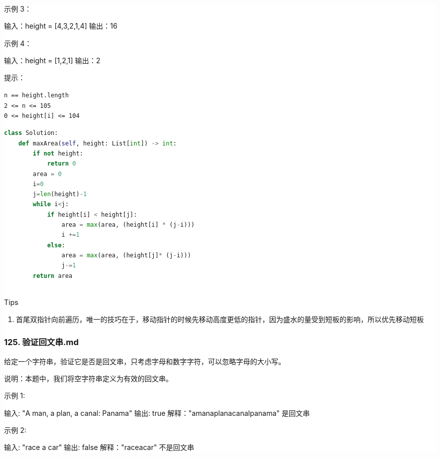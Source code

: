 示例 3：

输入：height = [4,3,2,1,4]
输出：16

示例 4：

输入：height = [1,2,1]
输出：2

 

提示：

    n == height.length
    2 <= n <= 105
    0 <= height[i] <= 104



```python
class Solution:
    def maxArea(self, height: List[int]) -> int:
        if not height:
            return 0 
        area = 0 
        i=0 
        j=len(height)-1
        while i<j:
            if height[i] < height[j]:
                area = max(area, (height[i] * (j-i)))
                i +=1
            else:
                area = max(area, (height[j]* (j-i)))
                j-=1
        return area 
      
```



Tips

1. 首尾双指针向前遍历，唯一的技巧在于，移动指针的时候先移动高度更低的指针，因为盛水的量受到短板的影响，所以优先移动短板
### 125. 验证回文串.md
给定一个字符串，验证它是否是回文串，只考虑字母和数字字符，可以忽略字母的大小写。

说明：本题中，我们将空字符串定义为有效的回文串。

 

示例 1:

输入: "A man, a plan, a canal: Panama"
输出: true
解释："amanaplanacanalpanama" 是回文串

示例 2:

输入: "race a car"
输出: false
解释："raceacar" 不是回文串
